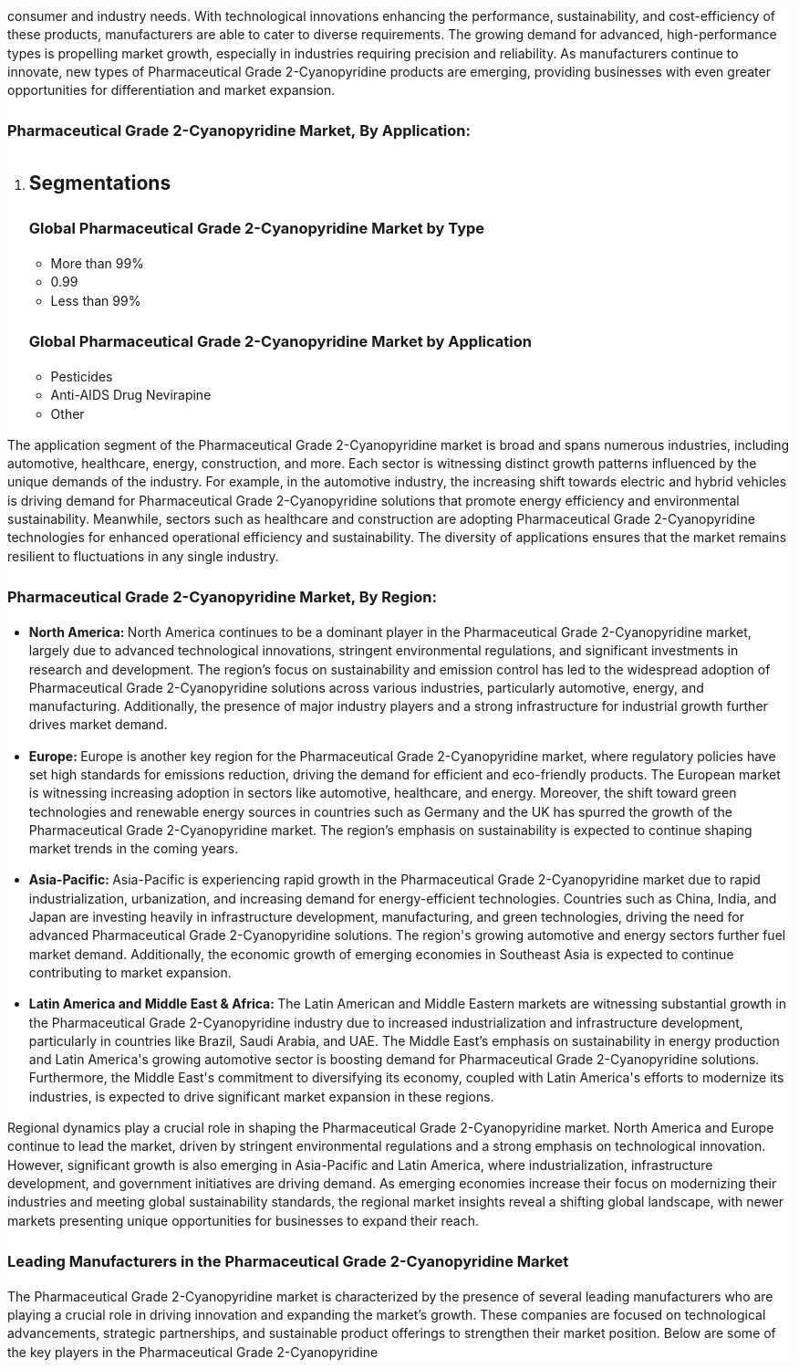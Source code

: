 consumer and industry needs. With technological innovations enhancing the performance, sustainability, and cost-efficiency of these products, manufacturers are able to cater to diverse requirements. The growing demand for advanced, high-performance types is propelling market growth, especially in industries requiring precision and reliability. As manufacturers continue to innovate, new types of Pharmaceutical Grade 2-Cyanopyridine products are emerging, providing businesses with even greater opportunities for differentiation and market expansion.</p><h3>Pharmaceutical Grade 2-Cyanopyridine Market,&nbsp;By Application:</h3><ol><li><h2>Segmentations</h2><h3>Global Pharmaceutical Grade 2-Cyanopyridine Market by Type</h3><ul><li>More than 99%</li><li>0.99</li><li>Less than 99%</li></ul><h3>Global Pharmaceutical Grade 2-Cyanopyridine Market by Application</h3><ul><li>Pesticides</li><li>Anti-AIDS Drug Nevirapine</li><li>Other</li></ul></li></ol><p>The application segment of the Pharmaceutical Grade 2-Cyanopyridine market is broad and spans numerous industries, including automotive, healthcare, energy, construction, and more. Each sector is witnessing distinct growth patterns influenced by the unique demands of the industry. For example, in the automotive industry, the increasing shift towards electric and hybrid vehicles is driving demand for Pharmaceutical Grade 2-Cyanopyridine solutions that promote energy efficiency and environmental sustainability. Meanwhile, sectors such as healthcare and construction are adopting Pharmaceutical Grade 2-Cyanopyridine technologies for enhanced operational efficiency and sustainability. The diversity of applications ensures that the market remains resilient to fluctuations in any single industry.</p><h3>Pharmaceutical Grade 2-Cyanopyridine Market, By Region:</h3><ul><li><p><strong>North America:&nbsp;</strong>North America continues to be a dominant player in the Pharmaceutical Grade 2-Cyanopyridine market, largely due to advanced technological innovations, stringent environmental regulations, and significant investments in research and development. The region&rsquo;s focus on sustainability and emission control has led to the widespread adoption of Pharmaceutical Grade 2-Cyanopyridine solutions across various industries, particularly automotive, energy, and manufacturing. Additionally, the presence of major industry players and a strong infrastructure for industrial growth further drives market demand.</p></li><li><p><strong><strong>Europe:&nbsp;</strong></strong>Europe is another key region for the Pharmaceutical Grade 2-Cyanopyridine market, where regulatory policies have set high standards for emissions reduction, driving the demand for efficient and eco-friendly products. The European market is witnessing increasing adoption in sectors like automotive, healthcare, and energy. Moreover, the shift toward green technologies and renewable energy sources in countries such as Germany and the UK has spurred the growth of the Pharmaceutical Grade 2-Cyanopyridine market. The region&rsquo;s emphasis on sustainability is expected to continue shaping market trends in the coming years.</p></li><li><p><strong><strong>Asia-Pacific:&nbsp;</strong></strong>Asia-Pacific is experiencing rapid growth in the Pharmaceutical Grade 2-Cyanopyridine market due to rapid industrialization, urbanization, and increasing demand for energy-efficient technologies. Countries such as China, India, and Japan are investing heavily in infrastructure development, manufacturing, and green technologies, driving the need for advanced Pharmaceutical Grade 2-Cyanopyridine solutions. The region's growing automotive and energy sectors further fuel market demand. Additionally, the economic growth of emerging economies in Southeast Asia is expected to continue contributing to market expansion.</p></li><li><p><strong><strong>Latin America and Middle East &amp; Africa:&nbsp;</strong></strong>The Latin American and Middle Eastern markets are witnessing substantial growth in the Pharmaceutical Grade 2-Cyanopyridine industry due to increased industrialization and infrastructure development, particularly in countries like Brazil, Saudi Arabia, and UAE. The Middle East&rsquo;s emphasis on sustainability in energy production and Latin America's growing automotive sector is boosting demand for Pharmaceutical Grade 2-Cyanopyridine solutions. Furthermore, the Middle East's commitment to diversifying its economy, coupled with Latin America's efforts to modernize its industries, is expected to drive significant market expansion in these regions.</p></li></ul><p>Regional dynamics play a crucial role in shaping the Pharmaceutical Grade 2-Cyanopyridine market. North America and Europe continue to lead the market, driven by stringent environmental regulations and a strong emphasis on technological innovation. However, significant growth is also emerging in Asia-Pacific and Latin America, where industrialization, infrastructure development, and government initiatives are driving demand. As emerging economies increase their focus on modernizing their industries and meeting global sustainability standards, the regional market insights reveal a shifting global landscape, with newer markets presenting unique opportunities for businesses to expand their reach.</p><h3><strong>Leading Manufacturers in the Pharmaceutical Grade 2-Cyanopyridine Market</strong></h3><p>The Pharmaceutical Grade 2-Cyanopyridine market is characterized by the presence of several leading manufacturers who are playing a crucial role in driving innovation and expanding the market&rsquo;s growth. These companies are focused on technological advancements, strategic partnerships, and sustainable product offerings to strengthen their market position. Below are some of the key players in the Pharmaceutical Grade 2-Cyanopyridine